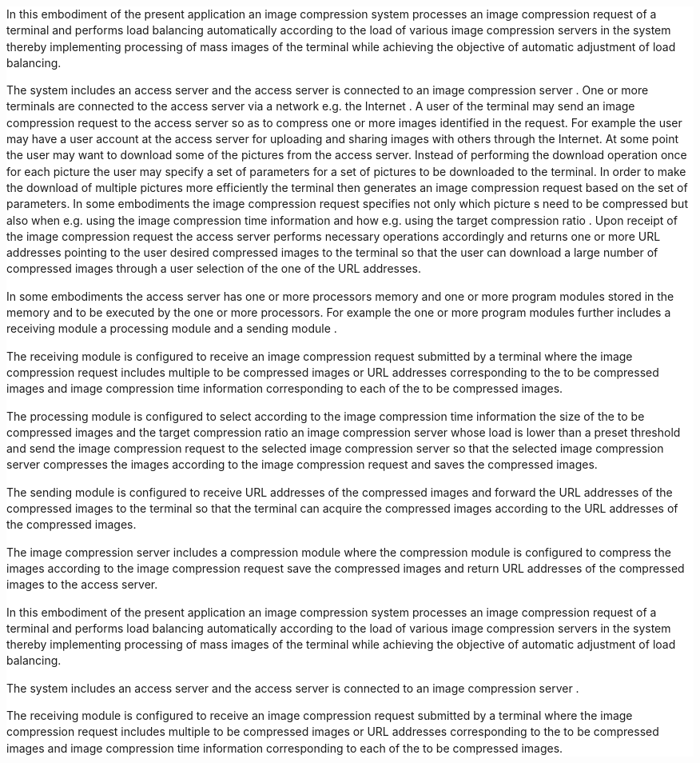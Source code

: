 In this embodiment of the present application an image compression system processes an image compression request of a terminal and performs load balancing automatically according to the load of various image compression servers in the system thereby implementing processing of mass images of the terminal while achieving the objective of automatic adjustment of load balancing.

The system includes an access server and the access server is connected to an image compression server . One or more terminals are connected to the access server via a network e.g. the Internet . A user of the terminal may send an image compression request to the access server so as to compress one or more images identified in the request. For example the user may have a user account at the access server for uploading and sharing images with others through the Internet. At some point the user may want to download some of the pictures from the access server. Instead of performing the download operation once for each picture the user may specify a set of parameters for a set of pictures to be downloaded to the terminal. In order to make the download of multiple pictures more efficiently the terminal then generates an image compression request based on the set of parameters. In some embodiments the image compression request specifies not only which picture s need to be compressed but also when e.g. using the image compression time information and how e.g. using the target compression ratio . Upon receipt of the image compression request the access server performs necessary operations accordingly and returns one or more URL addresses pointing to the user desired compressed images to the terminal so that the user can download a large number of compressed images through a user selection of the one of the URL addresses.

In some embodiments the access server has one or more processors memory and one or more program modules stored in the memory and to be executed by the one or more processors. For example the one or more program modules further includes a receiving module a processing module and a sending module .

The receiving module is configured to receive an image compression request submitted by a terminal where the image compression request includes multiple to be compressed images or URL addresses corresponding to the to be compressed images and image compression time information corresponding to each of the to be compressed images.

The processing module is configured to select according to the image compression time information the size of the to be compressed images and the target compression ratio an image compression server whose load is lower than a preset threshold and send the image compression request to the selected image compression server so that the selected image compression server compresses the images according to the image compression request and saves the compressed images.

The sending module is configured to receive URL addresses of the compressed images and forward the URL addresses of the compressed images to the terminal so that the terminal can acquire the compressed images according to the URL addresses of the compressed images.

The image compression server includes a compression module where the compression module is configured to compress the images according to the image compression request save the compressed images and return URL addresses of the compressed images to the access server.

In this embodiment of the present application an image compression system processes an image compression request of a terminal and performs load balancing automatically according to the load of various image compression servers in the system thereby implementing processing of mass images of the terminal while achieving the objective of automatic adjustment of load balancing.

The system includes an access server and the access server is connected to an image compression server .

The receiving module is configured to receive an image compression request submitted by a terminal where the image compression request includes multiple to be compressed images or URL addresses corresponding to the to be compressed images and image compression time information corresponding to each of the to be compressed images.

